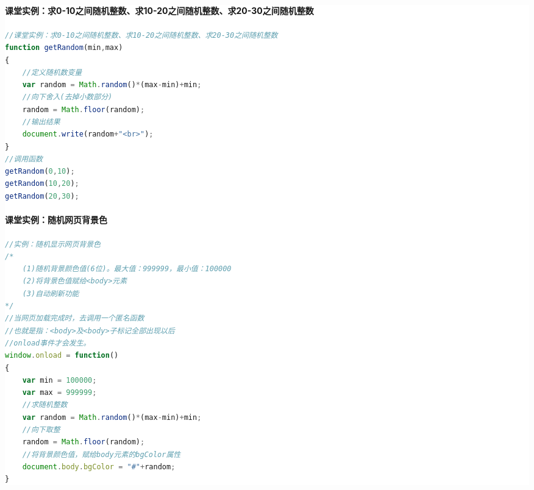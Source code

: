 #### 课堂实例：求0-10之间随机整数、求10-20之间随机整数、求20-30之间随机整数

```javascript
//课堂实例：求0-10之间随机整数、求10-20之间随机整数、求20-30之间随机整数
function getRandom(min,max)
{
	//定义随机数变量
	var random = Math.random()*(max-min)+min;
	//向下舍入(去掉小数部分)
	random = Math.floor(random);
	//输出结果
	document.write(random+"<br>");
}
//调用函数
getRandom(0,10);
getRandom(10,20);
getRandom(20,30);
```

#### 课堂实例：随机网页背景色

```javascript
//实例：随机显示网页背景色
/*
	(1)随机背景颜色值(6位)。最大值：999999，最小值：100000
	(2)将背景色值赋给<body>元素
	(3)自动刷新功能
*/
//当网页加载完成时，去调用一个匿名函数
//也就是指：<body>及<body>子标记全部出现以后
//onload事件才会发生。
window.onload = function()
{
	var min = 100000;
	var max = 999999;
	//求随机整数
	var random = Math.random()*(max-min)+min;
	//向下取整
	random = Math.floor(random);
	//将背景颜色值，赋给body元素的bgColor属性
	document.body.bgColor = "#"+random;
}
```
























